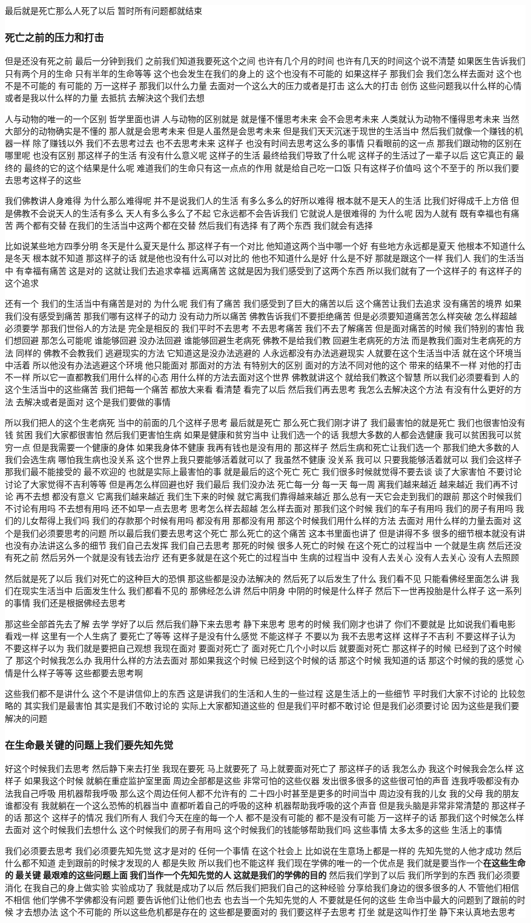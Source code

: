 最后就是死亡那么人死了以后 暂时所有问题都就结束 

### 死亡之前的压力和打击

但是还没有死之前 最后一分钟到我们 之前我们知道我要死这个之间 也许有几个月的时间 也许有几天的时间这个说不清楚 如果医生告诉我们 只有两个月的生命 只有半年的生命等等 这个也会发生在我们的身上的 这个也没有不可能的 如果这样子 那我们会 我们怎么样去面对 这个也不是不可能的 有可能的 万一这样子 那我们以什么力量 去面对一个这么大的压力或者是打击 这么大的打击 创伤 这些问题我以什么样的心情 或者是我以什么样的力量 去抵抗 去解決这个我们去想 

人与动物的唯一的一个区别 哲学里面也讲 人与动物的区别就是 就是懂不懂思考未来 会不会思考未来 人类就认为动物不懂得思考未来 当然大部分的动物确实是不懂的 那人就是会思考未来 但是人虽然是会思考未来 但是我们天天沉迷于现世的生活当中 然后我们就像一个赚钱的机器一样 除了赚钱以外 我们不去思考过去 也不去思考未来 这样子 也没有时间去思考这么多的事情 只看眼前的这一点 那我们跟动物的区别在哪里呢 也没有区别 那这样子的生活 有没有什么意义呢 这样子的生活 最终给我们导致了什么呢 这样子的生活过了一辈子以后 这它真正的 最终的 最终的它的这个结果是什么呢 难道我们的生命只有这一点点的作用 就是给自己吃一口饭 只有这样子价值吗 这个不至于的 所以我们要去思考这样子的这些 

我们佛教讲人身难得 为什么那么难得呢 并不是说我们人的生活 有多么多么的好所以难得 根本就不是天人的生活 比我们好得成千上方倍 但是佛教不会说天人的生活有多么 天人有多么多么了不起 它永远都不会告诉我们 它就说人是很难得的 为什么呢 因为人就有 既有幸福也有痛苦 两个都有交替 在我们的生活当中这两个都在交替 然后我们有选择 有了两个东西 我们就会有选择 

比如说某些地方四季分明 冬天是什么夏天是什么 那这样子有一个对比 他知道这两个当中哪一个好 有些地方永远都是夏天 他根本不知道什么是冬天 根本就不知道 那这样子的话 就是他也没有什么可以对比的 他也不知道什么是好 什么是不好 那就是跟这个一样 我们人 我们的生活当中 有幸福有痛苦 这是对的 这就让我们去追求幸福 远离痛苦 这就是因为我们感受到了这两个东西 所以我们就有了一个这样子的 有这样子的这个追求 

还有一个 我们的生活当中有痛苦是对的 为什么呢 我们有了痛苦 我们感受到了巨大的痛苦以后 这个痛苦让我们去追求 没有痛苦的境界 如果我们没有感受到痛苦 那我们哪有这样子的动力 没有动力所以痛苦 佛教告诉我们不要拒绝痛苦 但是必须要知道痛苦怎么样突破 怎么样超越 必须要学 那我们世俗人的方法是 完全是相反的 我们平时不去思考 不去思考痛苦 我们不去了解痛苦 但是面对痛苦的时候 我们特别的害怕 我们想回避 那怎么可能呢 谁能够回避 没办法回避 谁能够回避生老病死 佛教不是给我们教 回避生老病死的方法 而是教我们面对生老病死的方法 同样的 佛教不会教我们 逃避现实的方法 它知道这是没办法逃避的 人永远都没有办法逃避现实 人就要在这个生活当中活 就在这个环境当中活着 所以他没有办法逃避这个环境 他只能面对 那面对的方法 有特别大的区别 面对的方法不同对他的这个 带来的结果不一样 对他的打击不一样 所以它一直都教我们用什么样的心态 用什么样的方法去面对这个世界 佛教就讲这个 就给我们教这个智慧 所以我们必须要看到 人的这个生活当中的这些痛苦 我们把每一个痛苦 都放大来看 看清楚 看完了以后 然后我们再去思考 我怎么去解决这个方法 有没有什么更好的方法 去解决或者是面对 这个是我们要做的事情 

所以我们把人的这个生老病死 当中的前面的几个这样子思考 最后就是死亡 那么死亡我们刚才讲了 我们最害怕的就是死亡 我们也很害怕没有钱 贫困 我们大家都很害怕 然后我们更害怕生病 如果是健康和贫穷当中 让我们选一个的话 我想大多数的人都会选健康 我可以贫困我可以贫穷一点 但是我需要一个健康的身体 如果我身体不健康 我再有钱也是没有用的 那这样子 然后生病和死亡让我们选一个 那我们绝大多数的人 我们会选生病 哪怕我生病也没关系 这个世界上我只要能够活着就可以了 我虽然不健康 没关系 我可以 只要我能够活着就可以 我们会这样子 那我们最不能接受的 最不欢迎的 也就是实际上最害怕的事 就是最后的这个死亡 死亡 我们很多时候就觉得不要去谈 谈了大家害怕 不要讨论 讨论了大家觉得不吉利等等 但是再怎么样回避也好 我们最后 我们没办法 死亡每一分 每一天 每一周 离我们越来越近 越来越近 我们再不讨论 再不去想 都没有意义 它离我们越来越近 我们生下来的时候 就它离我们靠得越来越近 那么总有一天它会走到我们的跟前 那这个时候我们不讨论有用吗 不去想有用吗 还不如早一点去思考 思考怎么样去超越 怎么样去面对 那我们这个时候 我们的车子有用吗 我们的房子有用吗 我们的儿女帮得上我们吗 我们的存款那个时候有用吗 都没有用 那都没有用 那这个时候我们用什么样的方法 去面对 用什么样的力量去面对 这个是我们必须要思考的问题 所以最后我们要去思考这个死亡 那么死亡的这个痛苦 这本书里面也讲了 但是讲得不多 很多的细节根本就没有讲 也没有办法讲这么多的细节 我们自己去发挥 我们自己去思考 那死的时候 很多人死亡的时候 在这个死亡的过程当中 一个就是生病 然后还没有死之前 然后另外一个就是没有钱去治疗 还有更多就是在这个死亡的过程当中 生病的过程当中 没有人去关心 没有人去关心 没有人去照顾 

然后就是死了以后 我们对死亡的这种巨大的恐惧 那这些都是没办法解决的 然后死了以后发生了什么 我们看不见 只能看佛经里面怎么讲 我们在现实生活当中 后面发生什么 我们都看不见的 那佛经怎么讲 然后中阴身 中阴的时候是什么样子 然后下一世再投胎是什么样子 这一系列的事情 我们还是根据佛经去思考 

那这些全部首先去了解 去学 学好了以后 然后我们静下来去思考 静下来思考 思考的时候 我们刚才也讲了 你们不要就是 比如说我们看电影 看戏一样 这里有一个人生病了 要死亡了等等 这样子是没有什么感觉 不能这样子 不要以为 我不去思考这样 这样子不吉利 不要这样子认为 不要这样子以为 我们就是要把自己观想 我现在面对 要面对死亡了 面对死亡几个小时以后 就要面对死亡 那这样子的时候 已经到了这个时候了 那这个时候我怎么办 我用什么样的方法去面对 那如果我这个时候 已经到这个时候的话 那这个时候 我知道的话 那这个时候的我的感觉 心情是什么样子等等 这些都要去思考啊 

这些我们都不是讲什么 这个不是讲信仰上的东西 这是讲我们的生活和人生的一些过程 这是生活上的一些细节 平时我们大家不讨论的 比较忽略的 其实我们是最害怕 其实是我们不敢讨论的 实际上大家都知道这些的 但是我们平时都不敢讨论 但是我们必须要讨论 因为这些是我们要解决的问题 

### 在生命最关键的问题上我们要先知先觉

好这个时候我们去思考 然后静下来去打坐 我现在要死 马上就要死了 马上就要面对死亡了 那这样子的话 我怎么办 我这个时候我会怎么样 这样子 如果我这个时候 就躺在重症监护室里面 周边全部都是这些 非常可怕的这些仪器 发出很多很多的这些很可怕的声音 连我呼吸都没有办法我自己呼吸 用机器帮我呼吸 那么这个周边任何人都不允许有的 二十四小时甚至是更多的时间当中 周边没有我的儿女 我的父母 我的朋友 谁都没有 我就躺在一个这么恐怖的机器当中 直都听着自己的呼吸的这种 机器帮助我呼吸的这个声音 但是我头脑是非常非常清楚的 那这样子的话 那这个 这样子的情况 我们所有人 我们今天在座的每一个人 都不是没有可能的 都不是没有可能 万一这样子的话 那我们这个时候怎么样去面对 这个时候我们去想什么 这个时候我们的房子有用吗 这个时候我们的钱能够帮助我们吗 这些事情 太多太多的这些 生活上的事情 

我们必须要去思考 我们必须要先知先觉 这才是对的 任何一个事情 在这个社会上 比如说在生意场上都是一样的 先知先觉的人他才成功 然后什么都不知道 走到跟前的时候才发现的人 都是失败 所以我们也不能这样 我们现在学佛的唯一的一个优点是 我们就是要当作一个**在这些生命的 最关键 最艰难的这些问题上面 我们当作一个先知先觉的人 这就是我们的学佛的目的** 然后我们学到了以后 我们所学到的东西 我们必须要消化 在我自己的身上做实验 实验成功了 我就是成功了以后 然后我们把我们自己的这种经验 分享给我们身边的很多很多的人 不管他们相信不相信 他们学佛不学佛都没有问题 要告诉他们让他们也去 也去当一个先知先觉的人 不要就是任何的这些 生命当中最大的问题到了跟前的时候 才去想办法 这个不可能的 所以这些危机都是存在的 这些都是要面对的 我们要这样子去思考 打坐 就是这叫作打坐 静下来认真地去思考 
